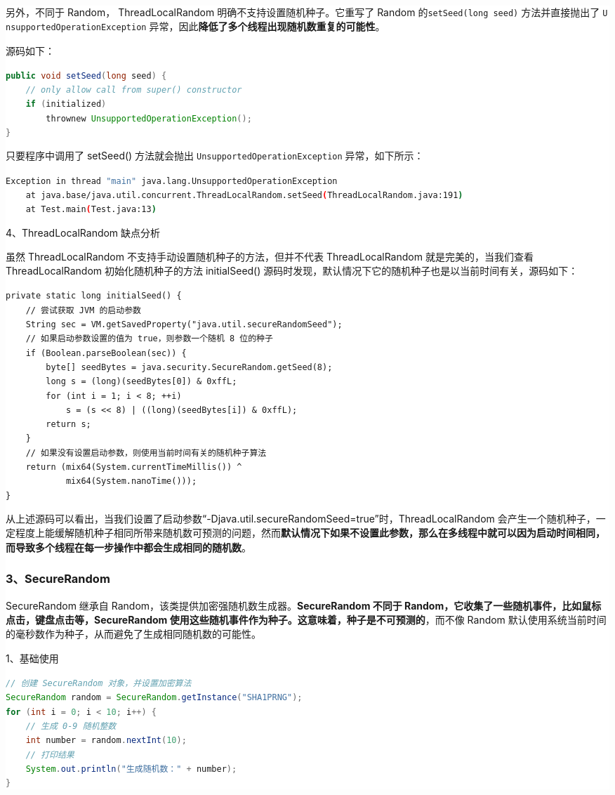 另外，不同于 Random， ThreadLocalRandom 明确不支持设置随机种子。它重写了 Random 的`setSeed(long seed)` 方法并直接抛出了 `UnsupportedOperationException` 异常，因此**降低了多个线程出现随机数重复的可能性**。

源码如下：

```java
public void setSeed(long seed) {
    // only allow call from super() constructor
    if (initialized)
        thrownew UnsupportedOperationException();
}
```

只要程序中调用了 setSeed() 方法就会抛出 `UnsupportedOperationException` 异常，如下所示：

```bash
Exception in thread "main" java.lang.UnsupportedOperationException
	at java.base/java.util.concurrent.ThreadLocalRandom.setSeed(ThreadLocalRandom.java:191)
	at Test.main(Test.java:13)
```



4、ThreadLocalRandom 缺点分析

虽然 ThreadLocalRandom 不支持手动设置随机种子的方法，但并不代表 ThreadLocalRandom 就是完美的，当我们查看 ThreadLocalRandom 初始化随机种子的方法 initialSeed() 源码时发现，默认情况下它的随机种子也是以当前时间有关，源码如下：

```
private static long initialSeed() {
    // 尝试获取 JVM 的启动参数
    String sec = VM.getSavedProperty("java.util.secureRandomSeed");
    // 如果启动参数设置的值为 true，则参数一个随机 8 位的种子
    if (Boolean.parseBoolean(sec)) {
        byte[] seedBytes = java.security.SecureRandom.getSeed(8);
        long s = (long)(seedBytes[0]) & 0xffL;
        for (int i = 1; i < 8; ++i)
            s = (s << 8) | ((long)(seedBytes[i]) & 0xffL);
        return s;
    }
    // 如果没有设置启动参数，则使用当前时间有关的随机种子算法
    return (mix64(System.currentTimeMillis()) ^
            mix64(System.nanoTime()));
}
```

从上述源码可以看出，当我们设置了启动参数“-Djava.util.secureRandomSeed=true”时，ThreadLocalRandom 会产生一个随机种子，一定程度上能缓解随机种子相同所带来随机数可预测的问题，然而**默认情况下如果不设置此参数，那么在多线程中就可以因为启动时间相同，而导致多个线程在每一步操作中都会生成相同的随机数**。



### 3、SecureRandom

SecureRandom 继承自 Random，该类提供加密强随机数生成器。**SecureRandom 不同于 Random，它收集了一些随机事件，比如鼠标点击，键盘点击等，SecureRandom 使用这些随机事件作为种子。这意味着，种子是不可预测的**，而不像 Random 默认使用系统当前时间的毫秒数作为种子，从而避免了生成相同随机数的可能性。

1、基础使用

```java
// 创建 SecureRandom 对象，并设置加密算法
SecureRandom random = SecureRandom.getInstance("SHA1PRNG");
for (int i = 0; i < 10; i++) {
    // 生成 0-9 随机整数
    int number = random.nextInt(10);
    // 打印结果
    System.out.println("生成随机数：" + number);
}
```
